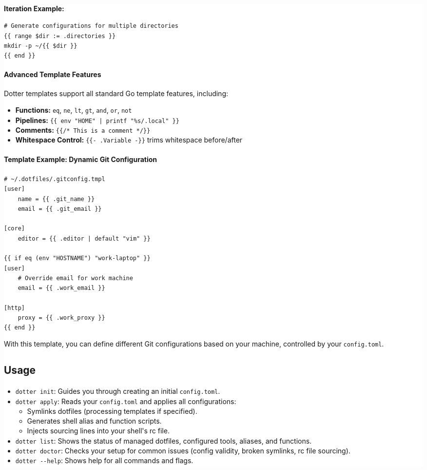 **Iteration Example:**

```
# Generate configurations for multiple directories
{{ range $dir := .directories }}
mkdir -p ~/{{ $dir }}
{{ end }}
```

#### Advanced Template Features

Dotter templates support all standard Go template features, including:

- **Functions:** `eq`, `ne`, `lt`, `gt`, `and`, `or`, `not`
- **Pipelines:** `{{ env "HOME" | printf "%s/.local" }}`
- **Comments:** `{{/* This is a comment */}}`
- **Whitespace Control:** `{{- .Variable -}}` trims whitespace before/after

#### Template Example: Dynamic Git Configuration

```
# ~/.dotfiles/.gitconfig.tmpl
[user]
    name = {{ .git_name }}
    email = {{ .git_email }}

[core]
    editor = {{ .editor | default "vim" }}
    
{{ if eq (env "HOSTNAME") "work-laptop" }}
[user]
    # Override email for work machine
    email = {{ .work_email }}
    
[http]
    proxy = {{ .work_proxy }}
{{ end }}
```

With this template, you can define different Git configurations based on your machine, controlled by your `config.toml`.

## Usage

- `dotter init`: Guides you through creating an initial `config.toml`.
- `dotter apply`: Reads your `config.toml` and applies all configurations:
    - Symlinks dotfiles (processing templates if specified).
    - Generates shell alias and function scripts.
    - Injects sourcing lines into your shell's rc file.
- `dotter list`: Shows the status of managed dotfiles, configured tools, aliases, and functions.
- `dotter doctor`: Checks your setup for common issues (config validity, broken symlinks, rc file sourcing).
- `dotter --help`: Shows help for all commands and flags.
